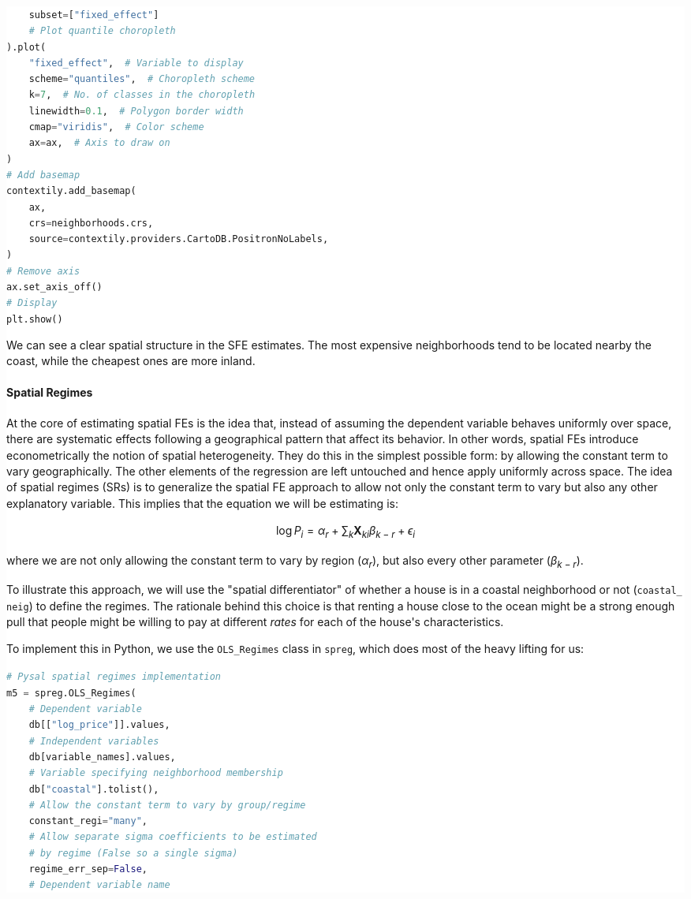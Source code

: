 ```python caption="Neighborhood effects on Airbnb nightly prices. Neighborhoods shown in grey are 'not statistically significant' in their effect on Airbnb prices." tags=[]
    subset=["fixed_effect"]
    # Plot quantile choropleth
).plot(
    "fixed_effect",  # Variable to display
    scheme="quantiles",  # Choropleth scheme
    k=7,  # No. of classes in the choropleth
    linewidth=0.1,  # Polygon border width
    cmap="viridis",  # Color scheme
    ax=ax,  # Axis to draw on
)
# Add basemap
contextily.add_basemap(
    ax,
    crs=neighborhoods.crs,
    source=contextily.providers.CartoDB.PositronNoLabels,
)
# Remove axis
ax.set_axis_off()
# Display
plt.show()
```

We can see a clear spatial structure in the SFE estimates. The most expensive neighborhoods tend to be located nearby the coast, while the cheapest ones are more inland.


#### Spatial Regimes

At the core of estimating spatial FEs is the idea that, instead of assuming the dependent variable behaves uniformly over space, there are systematic effects following a geographical pattern that affect its behavior. In other words, spatial FEs introduce econometrically the notion of spatial heterogeneity. They do this in the simplest possible form: by allowing the constant term to vary geographically. The other elements of the regression are left untouched and hence apply uniformly across space. The idea of spatial regimes (SRs) is to generalize the spatial FE approach to allow not only the constant term to vary but also any other explanatory variable. This implies that the equation we will be estimating is:

$$
\log{P_i} = \alpha_r + \sum_k \mathbf{X}_{ki}\beta_{k-r} + \epsilon_i
$$

where we are not only allowing the constant term to vary by region ($\alpha_r$), but also every other parameter ($\beta_{k-r}$).

To illustrate this approach, we will use the "spatial differentiator" of whether a house is in a coastal neighborhood or not (`coastal_neig`) to define the regimes. The rationale behind this choice is that renting a house close to the ocean might be a strong enough pull that people might be willing to pay at different *rates* for each of the house's characteristics.

To implement this in Python, we use the `OLS_Regimes` class in `spreg`, which does most of the heavy lifting for us:

```python
# Pysal spatial regimes implementation
m5 = spreg.OLS_Regimes(
    # Dependent variable
    db[["log_price"]].values,
    # Independent variables
    db[variable_names].values,
    # Variable specifying neighborhood membership
    db["coastal"].tolist(),
    # Allow the constant term to vary by group/regime
    constant_regi="many",
    # Allow separate sigma coefficients to be estimated
    # by regime (False so a single sigma)
    regime_err_sep=False,
    # Dependent variable name
```

[^elast]: Since we use the log price as the dependent variable, our